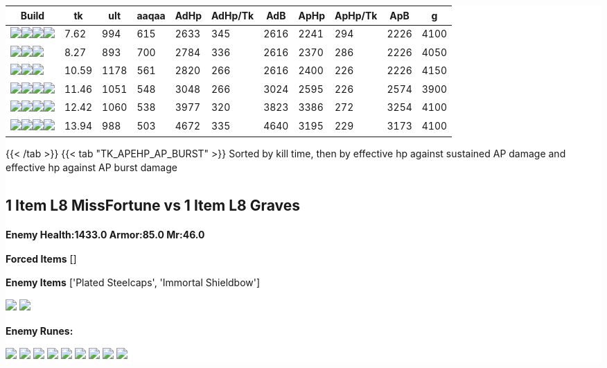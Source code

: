 



 Build |tk|ult|aaqaa|AdHp|AdHp/Tk|AdB|ApHp|ApHp/Tk|ApB|g
-|-|-|-|-|-|-|-|-|-|-
![](/item/6672.png)![](/item/1001.png)![](/item/1055.png)![](/item/1036.png)|7.62|994|615|2633|345|2616|2241|294|2226|4100
![](/item/3153.png)![](/item/1001.png)![](/item/1055.png)|8.27|893|700|2784|336|2616|2370|286|2226|4050
![](/item/3074.png)![](/item/1001.png)![](/item/1055.png)|10.59|1178|561|2820|266|2616|2400|226|2226|4150
![](/item/6609.png)![](/item/1001.png)![](/item/1055.png)![](/item/1036.png)|11.46|1051|548|3048|266|3024|2595|226|2574|3900
![](/item/6673.png)![](/item/1001.png)![](/item/1055.png)![](/item/1036.png)|12.42|1060|538|3977|320|3823|3386|272|3254|4100
![](/item/3026.png)![](/item/1001.png)![](/item/1055.png)![](/item/1036.png)|13.94|988|503|4672|335|4640|3195|229|3173|4100
{{< /tab >}}
{{< tab "TK_APEHP_AP_BURST" >}}
Sorted by kill time, then by effective hp against sustained AP damage and effective hp against AP burst damage
## 1 Item L8 MissFortune vs 1 Item L8 Graves

**Enemy Health:1433.0 Armor:85.0 Mr:46.0**


**Forced Items** []








**Enemy Items** ['Plated Steelcaps', 'Immortal Shieldbow']





![](/item/3047.png)
![](/item/6673.png)



**Enemy Runes:**





![](/Styles/Precision/FleetFootwork/FleetFootwork.png)
![](/Styles/Precision/Overheal.png)
![](/Styles/Precision/LegendAlacrity/LegendAlacrity.png)
![](/Styles/Precision/CoupDeGrace/CoupDeGrace.png)
![](/Styles/Domination/EyeballCollection/EyeballCollection.png)
![](/Styles/Domination/TreasureHunter/TreasureHunter.png)
![](/StatMods/StatModsAttackSpeedIcon.png)
![](/StatMods/StatModsAdaptiveForceIcon.png)
![](/StatMods/StatModsHealthScalingIcon.png)
